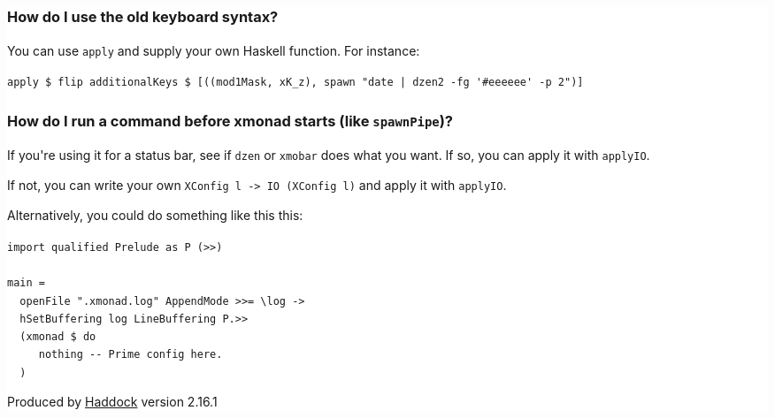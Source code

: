 ### How do I use the old keyboard syntax?

You can use `apply` and supply your own Haskell function. For instance:

    apply $ flip additionalKeys $ [((mod1Mask, xK_z), spawn "date | dzen2 -fg '#eeeeee' -p 2")]

### How do I run a command before xmonad starts (like `spawnPipe`)?

If you're using it for a status bar, see if `dzen` or `xmobar` does what you want. If so, you can apply it with `applyIO`.

If not, you can write your own `XConfig l -> IO (XConfig l)` and apply it with `applyIO`.

Alternatively, you could do something like this this:

    import qualified Prelude as P (>>)

    main =
      openFile ".xmonad.log" AppendMode >>= \log ->
      hSetBuffering log LineBuffering P.>>
      (xmonad $ do
         nothing -- Prime config here.
      )

Produced by [Haddock](http://www.haskell.org/haddock/) version 2.16.1
